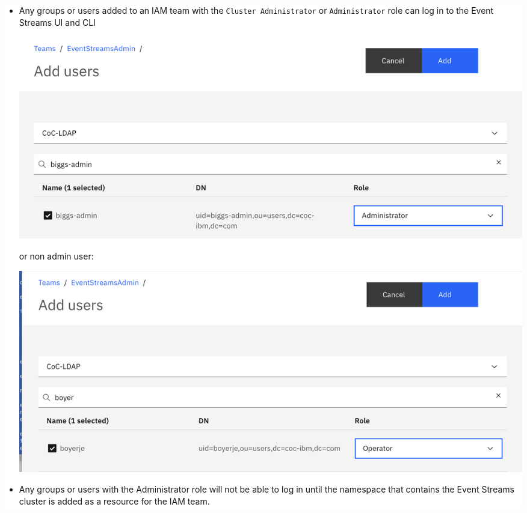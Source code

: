 * Any groups or users added to an IAM team with the `Cluster Administrator` or `Administrator` role can log in to the Event Streams UI and CLI

    ![](./images/iam-team-2.png)

    or non admin user:

    ![](./images/iam-team-3.png)

* Any groups or users with the Administrator role will not be able to log in until the namespace that contains the Event Streams cluster is added as a resource for the IAM team.
